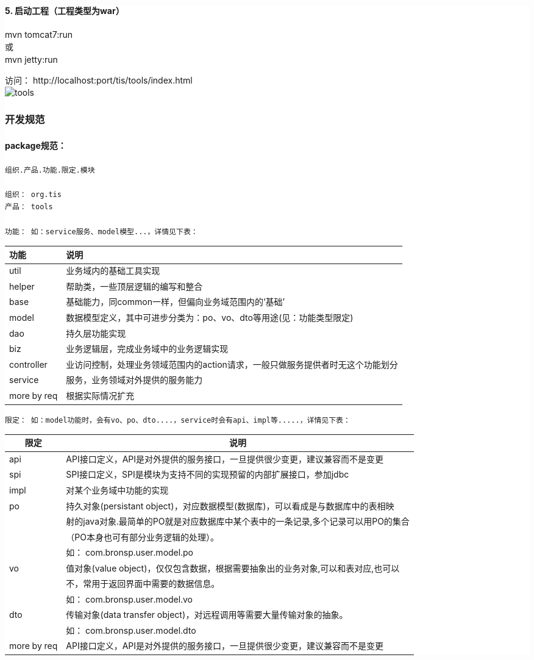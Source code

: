 
#### 5. 启动工程（工程类型为war）  

mvn tomcat7:run  
或  
mvn jetty:run  

访问： http://localhost:port/tis/tools/index.html  
![tools](./tis-tools.png "tools主界面")

###	开发规范

#### package规范：

	组织.产品.功能.限定.模块

	组织： org.tis
	产品： tools

	功能： 如：service服务、model模型...，详情见下表：


|   功能         | 说明                                                   |
| :------------- | :----------------------------------------------------- |
|util         |业务域内的基础工具实现 |
|helper       |帮助类，一些顶层逻辑的编写和整合 |
|base         |基础能力，同common一样，但偏向业务域范围内的‘基础’|
|model        |数据模型定义，其中可进步分类为：po、vo、dto等用途(见：功能类型限定)|
|dao          |持久层功能实现|
|biz          |业务逻辑层，完成业务域中的业务逻辑实现|
|controller   |业访问控制，处理业务领域范围内的action请求，一般只做服务提供者时无这个功能划分|
|service      |服务，业务领域对外提供的服务能力|
|more by req  |根据实际情况扩充|


	限定： 如：model功能时，会有vo、po、dto....，service时会有api、impl等.....，详情见下表：

  限定        |  说明     
-------------|-------------
api          |API接口定义，API是对外提供的服务接口，一旦提供很少变更，建议兼容而不是变更
spi          |SPI接口定义，SPI是模块为支持不同的实现预留的内部扩展接口，参加jdbc
impl         |对某个业务域中功能的实现
po           |持久对象(persistant object)，对应数据模型(数据库)，可以看成是与数据库中的表相映
             |射的java对象.最简单的PO就是对应数据库中某个表中的一条记录,多个记录可以用PO的集合
			 |（PO本身也可有部分业务逻辑的处理）。
			 |如： com.bronsp.user.model.po
vo           |值对象(value object)，仅仅包含数据，根据需要抽象出的业务对象,可以和表对应,也可以
             |不，常用于返回界面中需要的数据信息。
			 |如： com.bronsp.user.model.vo
dto          |传输对象(data transfer object)，对远程调用等需要大量传输对象的抽象。
             |如： com.bronsp.user.model.dto
more by req  |API接口定义，API是对外提供的服务接口，一旦提供很少变更，建议兼容而不是变更
